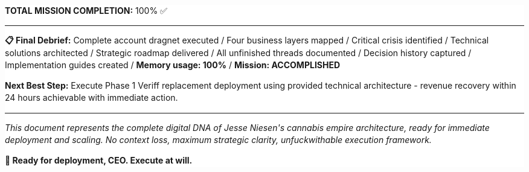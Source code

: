 **TOTAL MISSION COMPLETION:** 100% ✅

---

**📋 Final Debrief:** Complete account dragnet executed / Four business layers mapped / Critical crisis identified / Technical solutions architected / Strategic roadmap delivered / All unfinished threads documented / Decision history captured / Implementation guides created / **Memory usage: 100%** / **Mission: ACCOMPLISHED**

**Next Best Step:** Execute Phase 1 Veriff replacement deployment using provided technical architecture - revenue recovery within 24 hours achievable with immediate action.

---

*This document represents the complete digital DNA of Jesse Niesen's cannabis empire architecture, ready for immediate deployment and scaling. No context loss, maximum strategic clarity, unfuckwithable execution framework.*

**🚀 Ready for deployment, CEO. Execute at will.**








